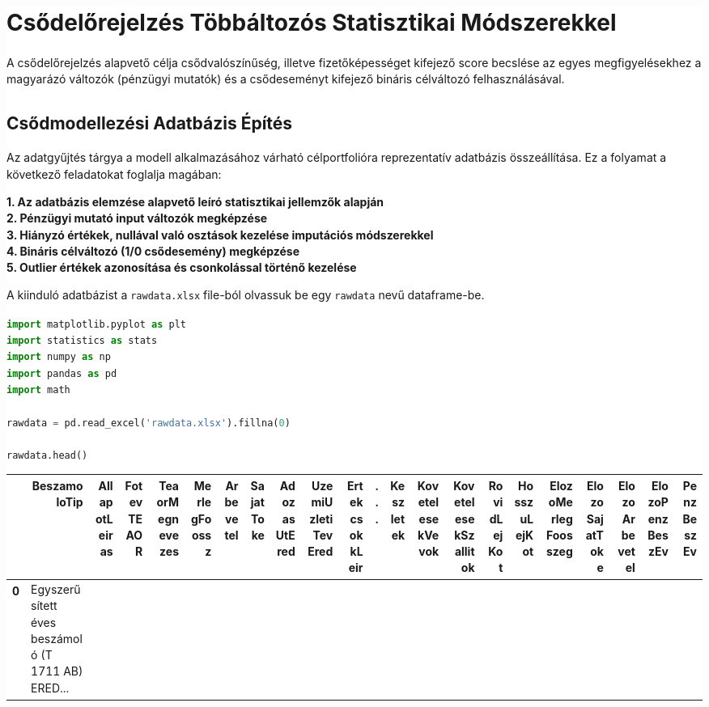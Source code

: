 
# Csődelőrejelzés Többáltozós Statisztikai Módszerekkel
A csődelőrejelzés alapvető célja csődvalószínűség, illetve fizetőképességet kifejező score becslése az egyes megfigyelésekhez a magyarázó változók (pénzügyi mutatók) és a csődeseményt kifejező bináris célváltozó felhasználásával.

## Csődmodellezési Adatbázis Építés

Az adatgyűjtés tárgya a modell alkalmazásához várható célportfolióra reprezentatív adatbázis összeállítása. Ez a folyamat a következő feladatokat foglalja magában:

**1. Az adatbázis elemzése alapvető leíró statisztikai jellemzők alapján** <br>
**2. Pénzügyi mutató input változók megképzése** <br>
**3. Hiányzó értékek, nullával való osztások kezelése imputációs módszerekkel** <br>
**4. Bináris célváltozó (1/0 csődesemény) megképzése** <br>
**5. Outlier értékek azonosítása és csonkolással történő kezelése**

A kiinduló adatbázist a `rawdata.xlsx` file-ból olvassuk be egy `rawdata` nevű dataframe-be.


```python
import matplotlib.pyplot as plt
import statistics as stats
import numpy as np
import pandas as pd
import math

rawdata = pd.read_excel('rawdata.xlsx').fillna(0)

rawdata.head()
```




<div>
<table class="dataframe">  <thead>
    <tr style="text-align: right;">
      <th></th>
      <th>BeszamoloTip</th>
      <th>AllapotLeiras</th>
      <th>FotevTEAOR</th>
      <th>TeaorMegnevezes</th>
      <th>MerlegFoossz</th>
      <th>Arbevetel</th>
      <th>SajatToke</th>
      <th>AdozasUtEred</th>
      <th>UzemiUzletiTevEred</th>
      <th>ErtekcsokkLeir</th>
      <th>...</th>
      <th>Keszletek</th>
      <th>KovetelesekVevok</th>
      <th>KovetelesekSzallitok</th>
      <th>RovidLejKot</th>
      <th>HosszuLejKot</th>
      <th>ElozoMerlegFoosszeg</th>
      <th>ElozoSajatToke</th>
      <th>ElozoArbevetel</th>
      <th>ElozoPenzBeszEv</th>
      <th>PenzBeszEv</th>
    </tr>
  </thead>
  <tbody>
    <tr>
      <th>0</th>
      <td>Egyszerűsített éves beszámoló (T 1711 AB) ERED...</td>